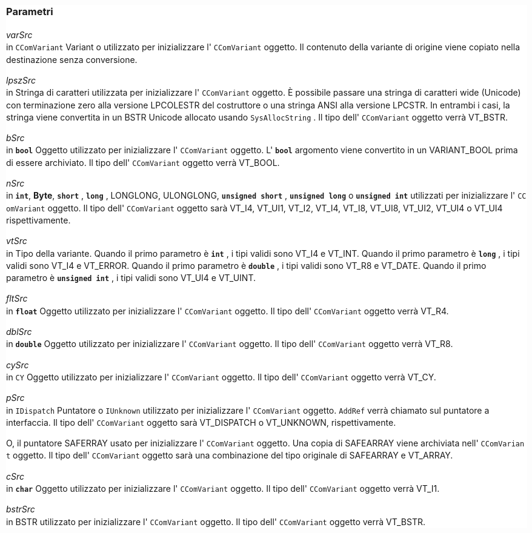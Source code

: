 ### <a name="parameters"></a>Parametri

*varSrc*<br/>
in `CComVariant` Variant o utilizzato per inizializzare l' `CComVariant` oggetto. Il contenuto della variante di origine viene copiato nella destinazione senza conversione.

*lpszSrc*<br/>
in Stringa di caratteri utilizzata per inizializzare l' `CComVariant` oggetto. È possibile passare una stringa di caratteri wide (Unicode) con terminazione zero alla versione LPCOLESTR del costruttore o una stringa ANSI alla versione LPCSTR. In entrambi i casi, la stringa viene convertita in un BSTR Unicode allocato usando `SysAllocString` . Il tipo dell' `CComVariant` oggetto verrà VT_BSTR.

*bSrc*<br/>
in **`bool`** Oggetto utilizzato per inizializzare l' `CComVariant` oggetto. L' **`bool`** argomento viene convertito in un VARIANT_BOOL prima di essere archiviato. Il tipo dell' `CComVariant` oggetto verrà VT_BOOL.

*nSrc*<br/>
in **`int`**, **Byte**, **`short`** , **`long`** , LONGLONG, ULONGLONG, **`unsigned short`** , **`unsigned long`** o **`unsigned int`** utilizzati per inizializzare l' `CComVariant` oggetto. Il tipo dell' `CComVariant` oggetto sarà VT_I4, VT_UI1, VT_I2, VT_I4, VT_I8, VT_UI8, VT_UI2, VT_UI4 o VT_UI4 rispettivamente.

*vtSrc*<br/>
in Tipo della variante. Quando il primo parametro è **`int`** , i tipi validi sono VT_I4 e VT_INT. Quando il primo parametro è **`long`** , i tipi validi sono VT_I4 e VT_ERROR. Quando il primo parametro è **`double`** , i tipi validi sono VT_R8 e VT_DATE. Quando il primo parametro è **`unsigned int`** , i tipi validi sono VT_UI4 e VT_UINT.

*fltSrc*<br/>
in **`float`** Oggetto utilizzato per inizializzare l' `CComVariant` oggetto. Il tipo dell' `CComVariant` oggetto verrà VT_R4.

*dblSrc*<br/>
in **`double`** Oggetto utilizzato per inizializzare l' `CComVariant` oggetto. Il tipo dell' `CComVariant` oggetto verrà VT_R8.

*cySrc*<br/>
in `CY` Oggetto utilizzato per inizializzare l' `CComVariant` oggetto. Il tipo dell' `CComVariant` oggetto verrà VT_CY.

*pSrc*<br/>
in `IDispatch` Puntatore o `IUnknown` utilizzato per inizializzare l' `CComVariant` oggetto. `AddRef` verrà chiamato sul puntatore a interfaccia. Il tipo dell' `CComVariant` oggetto sarà VT_DISPATCH o VT_UNKNOWN, rispettivamente.

O, il puntatore SAFERRAY usato per inizializzare l' `CComVariant` oggetto. Una copia di SAFEARRAY viene archiviata nell' `CComVariant` oggetto. Il tipo dell' `CComVariant` oggetto sarà una combinazione del tipo originale di SAFEARRAY e VT_ARRAY.

*cSrc*<br/>
in **`char`** Oggetto utilizzato per inizializzare l' `CComVariant` oggetto. Il tipo dell' `CComVariant` oggetto verrà VT_I1.

*bstrSrc*<br/>
in BSTR utilizzato per inizializzare l' `CComVariant` oggetto. Il tipo dell' `CComVariant` oggetto verrà VT_BSTR.
